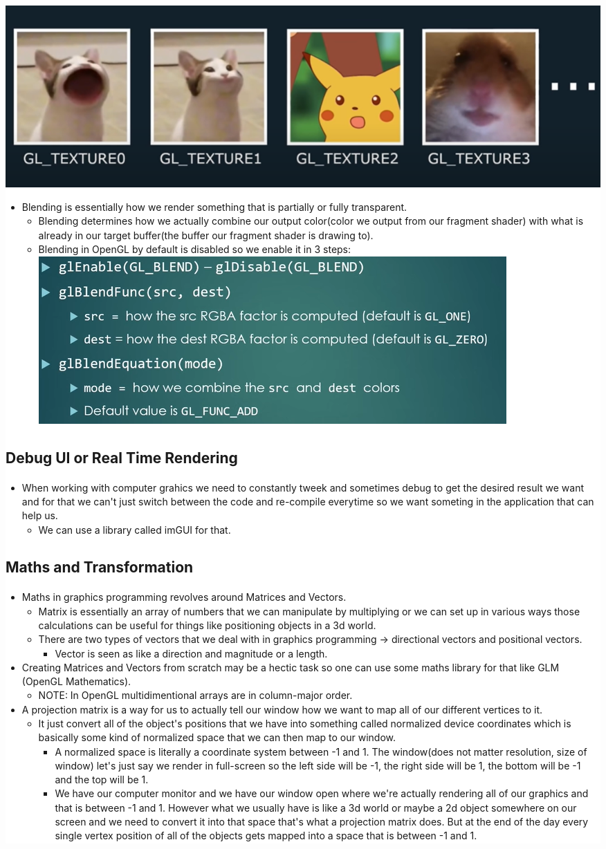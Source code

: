  ![Texture Unit](texture-unit.png "Texture Unit")
- Blending is essentially how we render something that is partially or fully transparent.
  - Blending determines how we actually combine our output color(color we output from our fragment shader) with what is already in our target buffer(the buffer our fragment shader is drawing to).
  - Blending in OpenGL by default is disabled so we enable it in 3 steps:
    ![Blending in Opengl](blending-opengl.png "Blending in Opengl")

## Debug UI or Real Time Rendering

- When working with computer grahics we need to constantly tweek and sometimes debug to get the desired result we want and for that we can't just switch between the code and re-compile everytime so we want someting in the application that can help us.
  - We can use a library called imGUI for that.

## Maths and Transformation

- Maths in graphics programming revolves around Matrices and Vectors.
  - Matrix is essentially an array of numbers that we can manipulate by multiplying or we can set up in various ways those calculations can be useful for things like positioning objects in a 3d world.
  - There are two types of vectors that we deal with in graphics programming -> directional vectors and positional vectors.
    - Vector is seen as like a direction and magnitude or a length.
- Creating Matrices and Vectors from scratch may be a hectic task so one can use some maths library for that like GLM (OpenGL Mathematics).
  - NOTE: In OpenGL multidimentional arrays are in column-major order.
- A projection matrix is a way for us to actually tell our window how we want to map all of our different vertices to it.
  - It just convert all of the object's positions that we have into something called normalized device coordinates which is basically some kind of normalized space that we can then map to our window.
    - A normalized space is literally a coordinate system between -1 and 1. The window(does not matter resolution, size of window) let's just say we render in full-screen so the left side will be -1, the right side will be 1, the bottom will be -1 and the top will be 1.
    - We have our computer monitor and we have our window open where we're actually rendering all of our graphics and that is between -1 and 1. However what we usually have is like a 3d world or maybe a 2d object somewhere on our screen and we need to convert it into that space that's what a projection matrix does. But at the end of the day every single vertex position of all of the objects gets mapped into a space that is between -1 and 1.